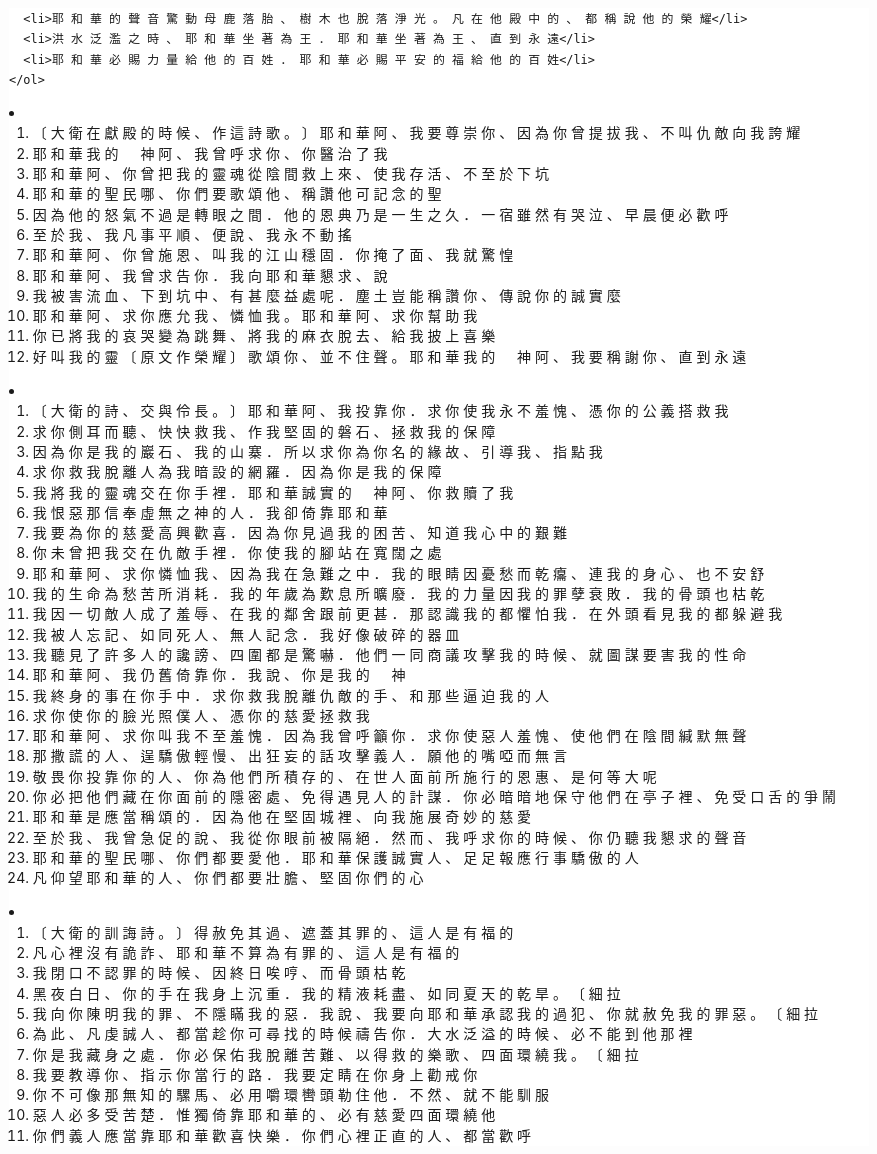       <li>耶 和 華 的 聲 音 驚 動 母 鹿 落 胎 、 樹 木 也 脫 落 淨 光 。 凡 在 他 殿 中 的 、 都 稱 說 他 的 榮 耀</li>
      <li>洪 水 泛 濫 之 時 、 耶 和 華 坐 著 為 王 ． 耶 和 華 坐 著 為 王 、 直 到 永 遠</li>
      <li>耶 和 華 必 賜 力 量 給 他 的 百 姓 ． 耶 和 華 必 賜 平 安 的 福 給 他 的 百 姓</li>
    </ol>
  </li>
  <li>
    <ol>
      <li>〔 大 衛 在 獻 殿 的 時 候 、 作 這 詩 歌 。 〕 耶 和 華 阿 、 我 要 尊 崇 你 、 因 為 你 曾 提 拔 我 、 不 叫 仇 敵 向 我 誇 耀</li>
      <li>耶 和 華 我 的 　 神 阿 、 我 曾 呼 求 你 、 你 醫 治 了 我</li>
      <li>耶 和 華 阿 、 你 曾 把 我 的 靈 魂 從 陰 間 救 上 來 、 使 我 存 活 、 不 至 於 下 坑</li>
      <li>耶 和 華 的 聖 民 哪 、 你 們 要 歌 頌 他 、 稱 讚 他 可 記 念 的 聖</li>
      <li>因 為 他 的 怒 氣 不 過 是 轉 眼 之 間 ． 他 的 恩 典 乃 是 一 生 之 久 ． 一 宿 雖 然 有 哭 泣 、 早 晨 便 必 歡 呼</li>
      <li>至 於 我 、 我 凡 事 平 順 、 便 說 、 我 永 不 動 搖</li>
      <li>耶 和 華 阿 、 你 曾 施 恩 、 叫 我 的 江 山 穩 固 ． 你 掩 了 面 、 我 就 驚 惶</li>
      <li>耶 和 華 阿 、 我 曾 求 告 你 ． 我 向 耶 和 華 懇 求 、 說</li>
      <li>我 被 害 流 血 、 下 到 坑 中 、 有 甚 麼 益 處 呢 ． 塵 土 豈 能 稱 讚 你 、 傳 說 你 的 誠 實 麼</li>
      <li>耶 和 華 阿 、 求 你 應 允 我 、 憐 恤 我 。 耶 和 華 阿 、 求 你 幫 助 我</li>
      <li>你 已 將 我 的 哀 哭 變 為 跳 舞 、 將 我 的 麻 衣 脫 去 、 給 我 披 上 喜 樂</li>
      <li>好 叫 我 的 靈 〔 原 文 作 榮 耀 〕 歌 頌 你 、 並 不 住 聲 。 耶 和 華 我 的 　 神 阿 、 我 要 稱 謝 你 、 直 到 永 遠</li>
    </ol>
  </li>
  <li>
    <ol>
      <li>〔 大 衛 的 詩 、 交 與 伶 長 。 〕 耶 和 華 阿 、 我 投 靠 你 ． 求 你 使 我 永 不 羞 愧 、 憑 你 的 公 義 搭 救 我</li>
      <li>求 你 側 耳 而 聽 、 快 快 救 我 、 作 我 堅 固 的 磐 石 、 拯 救 我 的 保 障</li>
      <li>因 為 你 是 我 的 巖 石 、 我 的 山 寨 ． 所 以 求 你 為 你 名 的 緣 故 、 引 導 我 、 指 點 我</li>
      <li>求 你 救 我 脫 離 人 為 我 暗 設 的 網 羅 ． 因 為 你 是 我 的 保 障</li>
      <li>我 將 我 的 靈 魂 交 在 你 手 裡 ． 耶 和 華 誠 實 的 　 神 阿 、 你 救 贖 了 我</li>
      <li>我 恨 惡 那 信 奉 虛 無 之 神 的 人 ． 我 卻 倚 靠 耶 和 華</li>
      <li>我 要 為 你 的 慈 愛 高 興 歡 喜 ． 因 為 你 見 過 我 的 困 苦 、 知 道 我 心 中 的 艱 難</li>
      <li>你 未 曾 把 我 交 在 仇 敵 手 裡 ． 你 使 我 的 腳 站 在 寬 闊 之 處</li>
      <li>耶 和 華 阿 、 求 你 憐 恤 我 、 因 為 我 在 急 難 之 中 ． 我 的 眼 睛 因 憂 愁 而 乾 癟 、 連 我 的 身 心 、 也 不 安 舒</li>
      <li>我 的 生 命 為 愁 苦 所 消 耗 ． 我 的 年 歲 為 歎 息 所 曠 廢 ． 我 的 力 量 因 我 的 罪 孽 衰 敗 ． 我 的 骨 頭 也 枯 乾</li>
      <li>我 因 一 切 敵 人 成 了 羞 辱 、 在 我 的 鄰 舍 跟 前 更 甚 ． 那 認 識 我 的 都 懼 怕 我 ． 在 外 頭 看 見 我 的 都 躲 避 我</li>
      <li>我 被 人 忘 記 、 如 同 死 人 、 無 人 記 念 ． 我 好 像 破 碎 的 器 皿</li>
      <li>我 聽 見 了 許 多 人 的 讒 謗 、 四 圍 都 是 驚 嚇 ． 他 們 一 同 商 議 攻 擊 我 的 時 候 、 就 圖 謀 要 害 我 的 性 命</li>
      <li>耶 和 華 阿 、 我 仍 舊 倚 靠 你 ． 我 說 、 你 是 我 的 　 神</li>
      <li>我 終 身 的 事 在 你 手 中 ． 求 你 救 我 脫 離 仇 敵 的 手 、 和 那 些 逼 迫 我 的 人</li>
      <li>求 你 使 你 的 臉 光 照 僕 人 、 憑 你 的 慈 愛 拯 救 我</li>
      <li>耶 和 華 阿 、 求 你 叫 我 不 至 羞 愧 ． 因 為 我 曾 呼 籲 你 ． 求 你 使 惡 人 羞 愧 、 使 他 們 在 陰 間 緘 默 無 聲</li>
      <li>那 撒 謊 的 人 、 逞 驕 傲 輕 慢 、 出 狂 妄 的 話 攻 擊 義 人 ． 願 他 的 嘴 啞 而 無 言</li>
      <li>敬 畏 你 投 靠 你 的 人 、 你 為 他 們 所 積 存 的 、 在 世 人 面 前 所 施 行 的 恩 惠 、 是 何 等 大 呢</li>
      <li>你 必 把 他 們 藏 在 你 面 前 的 隱 密 處 、 免 得 遇 見 人 的 計 謀 ． 你 必 暗 暗 地 保 守 他 們 在 亭 子 裡 、 免 受 口 舌 的 爭 鬧</li>
      <li>耶 和 華 是 應 當 稱 頌 的 ． 因 為 他 在 堅 固 城 裡 、 向 我 施 展 奇 妙 的 慈 愛</li>
      <li>至 於 我 、 我 曾 急 促 的 說 、 我 從 你 眼 前 被 隔 絕 ． 然 而 、 我 呼 求 你 的 時 候 、 你 仍 聽 我 懇 求 的 聲 音</li>
      <li>耶 和 華 的 聖 民 哪 、 你 們 都 要 愛 他 ． 耶 和 華 保 護 誠 實 人 、 足 足 報 應 行 事 驕 傲 的 人</li>
      <li>凡 仰 望 耶 和 華 的 人 、 你 們 都 要 壯 膽 、 堅 固 你 們 的 心</li>
    </ol>
  </li>
  <li>
    <ol>
      <li>〔 大 衛 的 訓 誨 詩 。 〕 得 赦 免 其 過 、 遮 蓋 其 罪 的 、 這 人 是 有 福 的</li>
      <li>凡 心 裡 沒 有 詭 詐 、 耶 和 華 不 算 為 有 罪 的 、 這 人 是 有 福 的</li>
      <li>我 閉 口 不 認 罪 的 時 候 、 因 終 日 唉 哼 、 而 骨 頭 枯 乾</li>
      <li>黑 夜 白 日 、 你 的 手 在 我 身 上 沉 重 ． 我 的 精 液 耗 盡 、 如 同 夏 天 的 乾 旱 。 〔 細 拉</li>
      <li>我 向 你 陳 明 我 的 罪 、 不 隱 瞞 我 的 惡 ． 我 說 、 我 要 向 耶 和 華 承 認 我 的 過 犯 、 你 就 赦 免 我 的 罪 惡 。 〔 細 拉</li>
      <li>為 此 、 凡 虔 誠 人 、 都 當 趁 你 可 尋 找 的 時 候 禱 告 你 ． 大 水 泛 溢 的 時 候 、 必 不 能 到 他 那 裡</li>
      <li>你 是 我 藏 身 之 處 ． 你 必 保 佑 我 脫 離 苦 難 、 以 得 救 的 樂 歌 、 四 面 環 繞 我 。 〔 細 拉</li>
      <li>我 要 教 導 你 、 指 示 你 當 行 的 路 ． 我 要 定 睛 在 你 身 上 勸 戒 你</li>
      <li>你 不 可 像 那 無 知 的 騾 馬 、 必 用 嚼 環 轡 頭 勒 住 他 ． 不 然 、 就 不 能 馴 服</li>
      <li>惡 人 必 多 受 苦 楚 ． 惟 獨 倚 靠 耶 和 華 的 、 必 有 慈 愛 四 面 環 繞 他</li>
      <li>你 們 義 人 應 當 靠 耶 和 華 歡 喜 快 樂 ． 你 們 心 裡 正 直 的 人 、 都 當 歡 呼</li>
    </ol>
  </li>